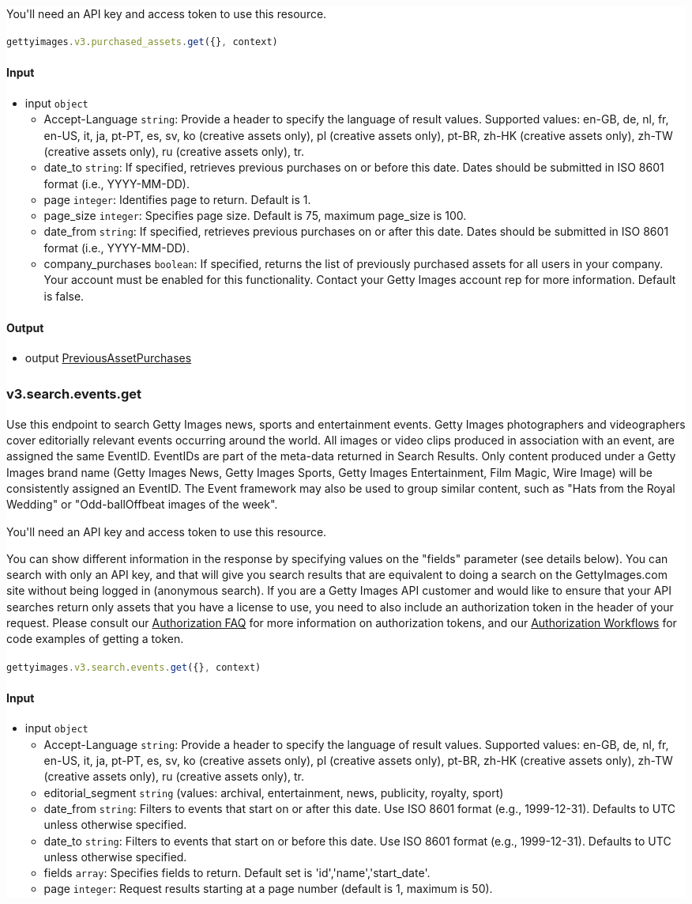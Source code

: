 You'll need an API key and access token to use this resource.



```js
gettyimages.v3.purchased_assets.get({}, context)
```

#### Input
* input `object`
  * Accept-Language `string`: Provide a header to specify the language of result values. Supported values: en-GB, de, nl, fr, en-US, it, ja, pt-PT, es, sv, ko (creative assets only), pl (creative assets only), pt-BR, zh-HK (creative assets only), zh-TW (creative assets only), ru (creative assets only), tr.
  * date_to `string`: If specified, retrieves previous purchases on or before this date. Dates should be submitted in ISO 8601 format (i.e., YYYY-MM-DD).
  * page `integer`: Identifies page to return. Default is 1.
  * page_size `integer`: Specifies page size. Default is 75, maximum page_size is 100.
  * date_from `string`: If specified, retrieves previous purchases on or after this date. Dates should be submitted in ISO 8601 format (i.e., YYYY-MM-DD).
  * company_purchases `boolean`: If specified, returns the list of previously purchased assets for all users in your company. Your account must be enabled for this functionality. Contact your Getty Images account rep for more information. Default is false.

#### Output
* output [PreviousAssetPurchases](#previousassetpurchases)

### v3.search.events.get
Use this endpoint to search Getty Images news, sports and entertainment events. Getty Images photographers and videographers cover editorially relevant events occurring around the world.  All images or video clips produced in association with an event, are assigned the same EventID. EventIDs are part of the meta-data returned in Search Results. Only content produced under a Getty Images brand name (Getty Images News, Getty Images Sports, Getty Images Entertainment, Film Magic, Wire Image) will be consistently assigned an EventID. The Event framework may also be used to group similar content, such as "Hats from the Royal Wedding" or "Odd-ballOffbeat images of the week".   

You'll need an API key and access token to use this resource.


You can show different information in the response by specifying values on the "fields" parameter (see details below).
You can search with only an API key, and that will give you search results that are equivalent to doing a search on the GettyImages.com site without being logged in (anonymous search).  If you are a Getty Images API customer and would like to ensure that your API searches return only assets that you have a license to use, you need to also include an authorization token in the header of your request.  Please consult our [Authorization FAQ](http://developers.gettyimages.com/en/authorization-faq.html) for more information on authorization tokens, and our [Authorization Workflows](https://github.com/gettyimages/gettyimages-api/blob/master/OAuth2Workflow.md) for code examples of getting a token.



```js
gettyimages.v3.search.events.get({}, context)
```

#### Input
* input `object`
  * Accept-Language `string`: Provide a header to specify the language of result values. Supported values: en-GB, de, nl, fr, en-US, it, ja, pt-PT, es, sv, ko (creative assets only), pl (creative assets only), pt-BR, zh-HK (creative assets only), zh-TW (creative assets only), ru (creative assets only), tr.
  * editorial_segment `string` (values: archival, entertainment, news, publicity, royalty, sport)
  * date_from `string`: Filters to events that start on or after this date. Use ISO 8601 format (e.g., 1999-12-31). Defaults to UTC unless otherwise specified.
  * date_to `string`: Filters to events that start on or before this date. Use ISO 8601 format (e.g., 1999-12-31). Defaults to UTC unless otherwise specified.
  * fields `array`: Specifies fields to return. Default set is 'id','name','start_date'.
  * page `integer`: Request results starting at a page number (default is 1, maximum is 50).